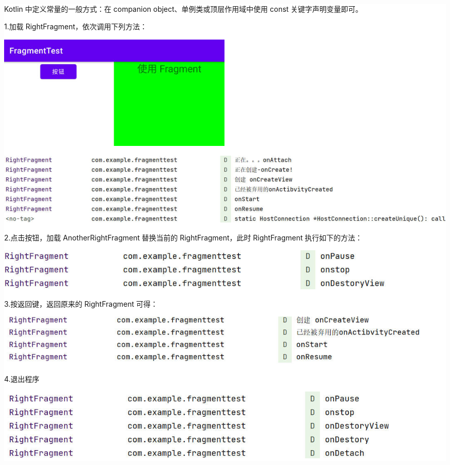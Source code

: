 Kotlin 中定义常量的一般方式：在 companion object、单例类或顶层作用域中使用 const 关键字声明变量即可。

1.加载 RightFragment，依次调用下列方法：

<img src="image/65.jpg" style="zoom:80%;" />

![](image/64.jpg)

2.点击按钮，加载 AnotherRightFragment 替换当前的 RightFragment，此时 RightFragment 执行如下的方法：

<img src="image/66.jpg" style="zoom:80%;" />

3.按返回键，返回原来的 RightFragment 可得：

<img src="image/67.jpg" style="zoom:80%;" />

4.退出程序

<img src="image/68.jpg" style="zoom:80%;" />
